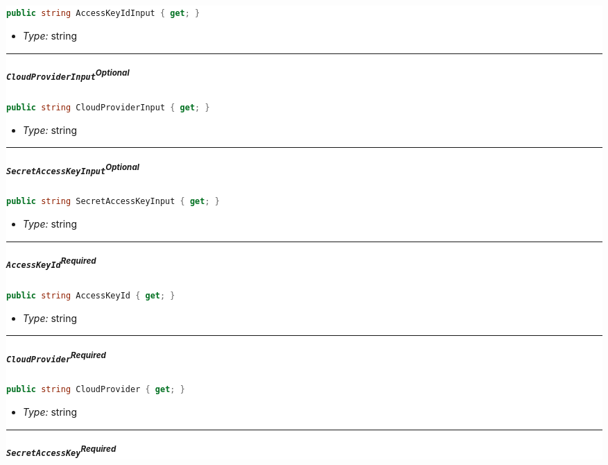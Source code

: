 ```csharp
public string AccessKeyIdInput { get; }
```

- *Type:* string

---

##### `CloudProviderInput`<sup>Optional</sup> <a name="CloudProviderInput" id="@cdktf/provider-cloudflare.r2BucketSippy.R2BucketSippyDestinationOutputReference.property.cloudProviderInput"></a>

```csharp
public string CloudProviderInput { get; }
```

- *Type:* string

---

##### `SecretAccessKeyInput`<sup>Optional</sup> <a name="SecretAccessKeyInput" id="@cdktf/provider-cloudflare.r2BucketSippy.R2BucketSippyDestinationOutputReference.property.secretAccessKeyInput"></a>

```csharp
public string SecretAccessKeyInput { get; }
```

- *Type:* string

---

##### `AccessKeyId`<sup>Required</sup> <a name="AccessKeyId" id="@cdktf/provider-cloudflare.r2BucketSippy.R2BucketSippyDestinationOutputReference.property.accessKeyId"></a>

```csharp
public string AccessKeyId { get; }
```

- *Type:* string

---

##### `CloudProvider`<sup>Required</sup> <a name="CloudProvider" id="@cdktf/provider-cloudflare.r2BucketSippy.R2BucketSippyDestinationOutputReference.property.cloudProvider"></a>

```csharp
public string CloudProvider { get; }
```

- *Type:* string

---

##### `SecretAccessKey`<sup>Required</sup> <a name="SecretAccessKey" id="@cdktf/provider-cloudflare.r2BucketSippy.R2BucketSippyDestinationOutputReference.property.secretAccessKey"></a>
